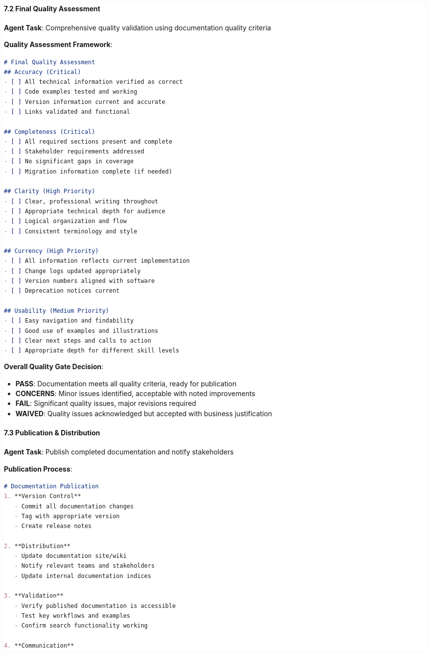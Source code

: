 #### 7.2 Final Quality Assessment
**Agent Task**: Comprehensive quality validation using documentation quality criteria

**Quality Assessment Framework**:
```markdown
# Final Quality Assessment
## Accuracy (Critical)
- [ ] All technical information verified as correct
- [ ] Code examples tested and working  
- [ ] Version information current and accurate
- [ ] Links validated and functional

## Completeness (Critical)  
- [ ] All required sections present and complete
- [ ] Stakeholder requirements addressed
- [ ] No significant gaps in coverage
- [ ] Migration information complete (if needed)

## Clarity (High Priority)
- [ ] Clear, professional writing throughout
- [ ] Appropriate technical depth for audience
- [ ] Logical organization and flow
- [ ] Consistent terminology and style

## Currency (High Priority)
- [ ] All information reflects current implementation
- [ ] Change logs updated appropriately
- [ ] Version numbers aligned with software
- [ ] Deprecation notices current

## Usability (Medium Priority)
- [ ] Easy navigation and findability
- [ ] Good use of examples and illustrations
- [ ] Clear next steps and calls to action
- [ ] Appropriate depth for different skill levels
```

**Overall Quality Gate Decision**:
- **PASS**: Documentation meets all quality criteria, ready for publication
- **CONCERNS**: Minor issues identified, acceptable with noted improvements
- **FAIL**: Significant quality issues, major revisions required  
- **WAIVED**: Quality issues acknowledged but accepted with business justification

#### 7.3 Publication & Distribution
**Agent Task**: Publish completed documentation and notify stakeholders

**Publication Process**:
```markdown
# Documentation Publication
1. **Version Control**
   - Commit all documentation changes
   - Tag with appropriate version
   - Create release notes

2. **Distribution**
   - Update documentation site/wiki
   - Notify relevant teams and stakeholders
   - Update internal documentation indices

3. **Validation**
   - Verify published documentation is accessible
   - Test key workflows and examples
   - Confirm search functionality working

4. **Communication**
```